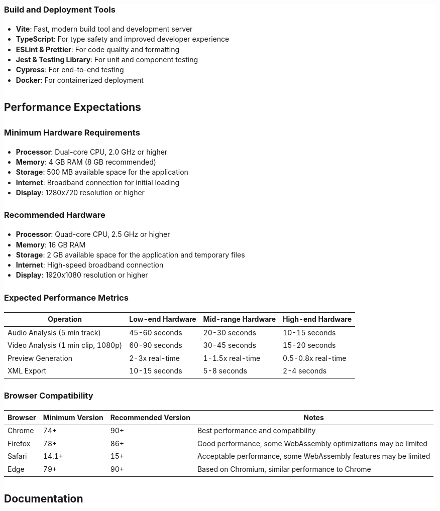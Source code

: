 ### Build and Deployment Tools

- **Vite**: Fast, modern build tool and development server
- **TypeScript**: For type safety and improved developer experience
- **ESLint & Prettier**: For code quality and formatting
- **Jest & Testing Library**: For unit and component testing
- **Cypress**: For end-to-end testing
- **Docker**: For containerized deployment

## Performance Expectations

### Minimum Hardware Requirements

- **Processor**: Dual-core CPU, 2.0 GHz or higher
- **Memory**: 4 GB RAM (8 GB recommended)
- **Storage**: 500 MB available space for the application
- **Internet**: Broadband connection for initial loading
- **Display**: 1280x720 resolution or higher

### Recommended Hardware

- **Processor**: Quad-core CPU, 2.5 GHz or higher
- **Memory**: 16 GB RAM
- **Storage**: 2 GB available space for the application and temporary files
- **Internet**: High-speed broadband connection
- **Display**: 1920x1080 resolution or higher

### Expected Performance Metrics

| Operation | Low-end Hardware | Mid-range Hardware | High-end Hardware |
|-----------|------------------|-------------------|-------------------|
| Audio Analysis (5 min track) | 45-60 seconds | 20-30 seconds | 10-15 seconds |
| Video Analysis (1 min clip, 1080p) | 60-90 seconds | 30-45 seconds | 15-20 seconds |
| Preview Generation | 2-3x real-time | 1-1.5x real-time | 0.5-0.8x real-time |
| XML Export | 10-15 seconds | 5-8 seconds | 2-4 seconds |

### Browser Compatibility

| Browser | Minimum Version | Recommended Version | Notes |
|---------|----------------|---------------------|-------|
| Chrome  | 74+            | 90+                 | Best performance and compatibility |
| Firefox | 78+            | 86+                 | Good performance, some WebAssembly optimizations may be limited |
| Safari  | 14.1+          | 15+                 | Acceptable performance, some WebAssembly features may be limited |
| Edge    | 79+            | 90+                 | Based on Chromium, similar performance to Chrome |

## Documentation
